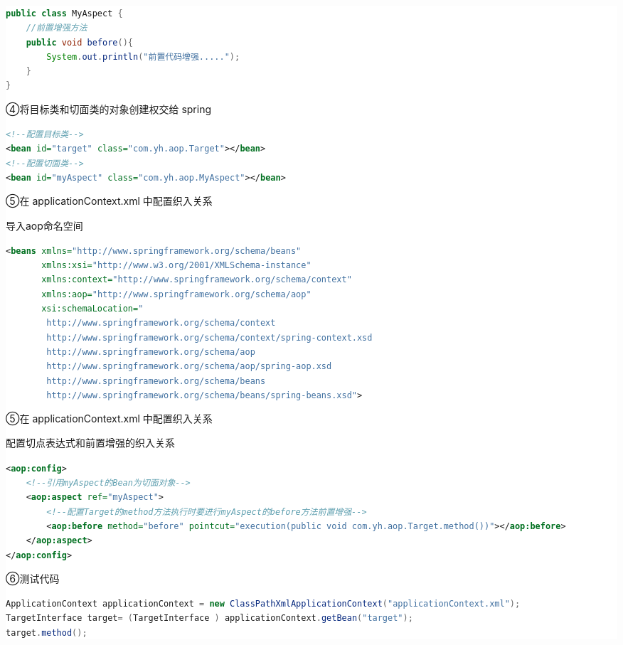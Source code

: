 ```java
public class MyAspect {
    //前置增强方法
    public void before(){
        System.out.println("前置代码增强.....");
    }
}
```

④将目标类和切面类的对象创建权交给 spring

```xml
<!--配置目标类-->
<bean id="target" class="com.yh.aop.Target"></bean>
<!--配置切面类-->
<bean id="myAspect" class="com.yh.aop.MyAspect"></bean>


```

⑤在 applicationContext.xml 中配置织入关系

导入aop命名空间

```xml
<beans xmlns="http://www.springframework.org/schema/beans"
       xmlns:xsi="http://www.w3.org/2001/XMLSchema-instance"
       xmlns:context="http://www.springframework.org/schema/context"
       xmlns:aop="http://www.springframework.org/schema/aop"
       xsi:schemaLocation="
        http://www.springframework.org/schema/context
        http://www.springframework.org/schema/context/spring-context.xsd
        http://www.springframework.org/schema/aop
        http://www.springframework.org/schema/aop/spring-aop.xsd
        http://www.springframework.org/schema/beans
        http://www.springframework.org/schema/beans/spring-beans.xsd">

```

⑤在 applicationContext.xml 中配置织入关系

配置切点表达式和前置增强的织入关系

```xml
<aop:config>
    <!--引用myAspect的Bean为切面对象-->
    <aop:aspect ref="myAspect">
        <!--配置Target的method方法执行时要进行myAspect的before方法前置增强-->
        <aop:before method="before" pointcut="execution(public void com.yh.aop.Target.method())"></aop:before>
    </aop:aspect>
</aop:config>
```

⑥测试代码

```java
ApplicationContext applicationContext = new ClassPathXmlApplicationContext("applicationContext.xml");
TargetInterface target= (TargetInterface ) applicationContext.getBean("target");   				 
target.method();
```
